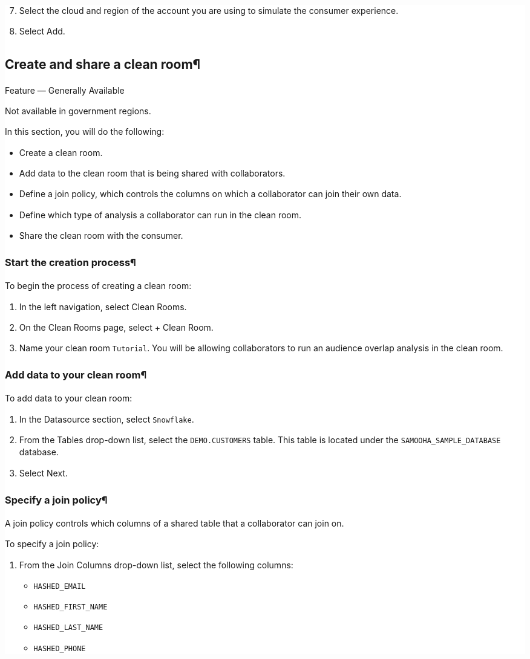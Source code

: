   7. Select the cloud and region of the account you are using to simulate the consumer experience.

  8. Select Add.

## Create and share a clean room¶

Feature — Generally Available

Not available in government regions.

In this section, you will do the following:

  * Create a clean room.

  * Add data to the clean room that is being shared with collaborators.

  * Define a join policy, which controls the columns on which a collaborator can join their own data.

  * Define which type of analysis a collaborator can run in the clean room.

  * Share the clean room with the consumer.

### Start the creation process¶

To begin the process of creating a clean room:

  1. In the left navigation, select Clean Rooms.

  2. On the Clean Rooms page, select \+ Clean Room.

  3. Name your clean room `Tutorial`. You will be allowing collaborators to run an audience overlap analysis in the clean room.

### Add data to your clean room¶

To add data to your clean room:

  1. In the Datasource section, select `Snowflake`.

  2. From the Tables drop-down list, select the `DEMO.CUSTOMERS` table. This table is located under the `SAMOOHA_SAMPLE_DATABASE` database.

  3. Select Next.

### Specify a join policy¶

A join policy controls which columns of a shared table that a collaborator can
join on.

To specify a join policy:

  1. From the Join Columns drop-down list, select the following columns:

     * `HASHED_EMAIL`

     * `HASHED_FIRST_NAME`

     * `HASHED_LAST_NAME`

     * `HASHED_PHONE`
